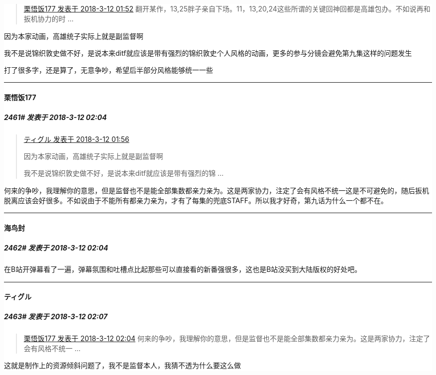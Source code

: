 

<blockquote><a href="httphttps://bbs.saraba1st.com/2b/forum.php?mod=redirect&amp;goto=findpost&amp;pid=38820765&amp;ptid=1586984" target="_blank">栗悟饭177 发表于 2018-3-12 01:52</a>
翻开某作，13,25胖子亲自下场。11，13,20,24这些所谓的关键回神回都是高雄包办。不如说再和扳机协力的时 ...</blockquote>
因为本家动画，高雄统子实际上就是副监督啊

我不是说锦织敦史做不好，是说本来ditf就应该是带有强烈的锦织敦史个人风格的动画，更多的参与分镜会避免第九集这样的问题发生


打了很多字，还是算了，无意争吵，希望后半部分风格能够统一一些







*****

####  栗悟饭177  
##### 2461#       发表于 2018-3-12 02:04



<blockquote><a href="httphttps://bbs.saraba1st.com/2b/forum.php?mod=redirect&amp;goto=findpost&amp;pid=38820777&amp;ptid=1586984" target="_blank">ティグル 发表于 2018-3-12 01:56</a>

因为本家动画，高雄统子实际上就是副监督啊

我不是说锦织敦史做不好，是说本来ditf就应该是带有强烈的锦 ...</blockquote>
何来的争吵，我理解你的意思，但是监督也不是能全部集数都亲力亲为。这是两家协力，注定了会有风格不统一这是不可避免的，随后扳机脱离应该会好很多。不如说由于不能所有都亲力亲为，才有了每集的兜底STAFF。所以我才好奇，第九话为什么一个都不在。







*****

####  海鸟封  
##### 2462#       发表于 2018-3-12 02:04




在B站开弹幕看了一遍，弹幕氛围和吐槽点比起那些可以直接看的新番强很多，这也是B站没买到大陆版权的好处吧。







*****

####  ティグル  
##### 2463#       发表于 2018-3-12 02:07



<blockquote><a href="httphttps://bbs.saraba1st.com/2b/forum.php?mod=redirect&amp;goto=findpost&amp;pid=38820800&amp;ptid=1586984" target="_blank">栗悟饭177 发表于 2018-3-12 02:04</a>
何来的争吵，我理解你的意思，但是监督也不是能全部集数都亲力亲为。这是两家协力，注定了会有风格不统一 ...</blockquote>
这就是制作上的资源倾斜问题了，我不是监督本人，我猜不透为什么要这么做
